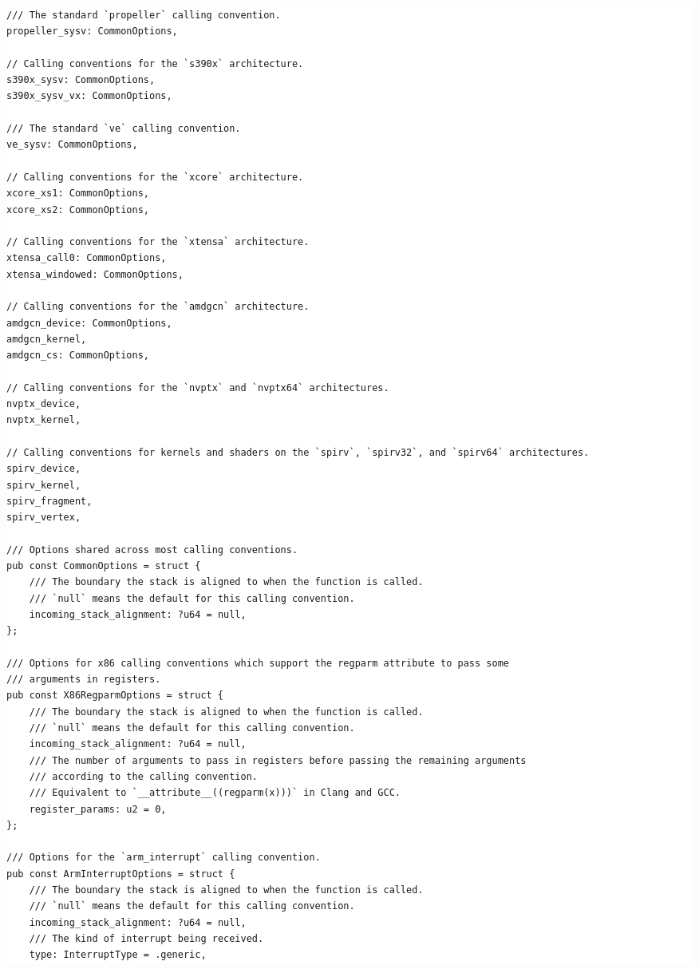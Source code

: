     /// The standard `propeller` calling convention.
    propeller_sysv: CommonOptions,

    // Calling conventions for the `s390x` architecture.
    s390x_sysv: CommonOptions,
    s390x_sysv_vx: CommonOptions,

    /// The standard `ve` calling convention.
    ve_sysv: CommonOptions,

    // Calling conventions for the `xcore` architecture.
    xcore_xs1: CommonOptions,
    xcore_xs2: CommonOptions,

    // Calling conventions for the `xtensa` architecture.
    xtensa_call0: CommonOptions,
    xtensa_windowed: CommonOptions,

    // Calling conventions for the `amdgcn` architecture.
    amdgcn_device: CommonOptions,
    amdgcn_kernel,
    amdgcn_cs: CommonOptions,

    // Calling conventions for the `nvptx` and `nvptx64` architectures.
    nvptx_device,
    nvptx_kernel,

    // Calling conventions for kernels and shaders on the `spirv`, `spirv32`, and `spirv64` architectures.
    spirv_device,
    spirv_kernel,
    spirv_fragment,
    spirv_vertex,

    /// Options shared across most calling conventions.
    pub const CommonOptions = struct {
        /// The boundary the stack is aligned to when the function is called.
        /// `null` means the default for this calling convention.
        incoming_stack_alignment: ?u64 = null,
    };

    /// Options for x86 calling conventions which support the regparm attribute to pass some
    /// arguments in registers.
    pub const X86RegparmOptions = struct {
        /// The boundary the stack is aligned to when the function is called.
        /// `null` means the default for this calling convention.
        incoming_stack_alignment: ?u64 = null,
        /// The number of arguments to pass in registers before passing the remaining arguments
        /// according to the calling convention.
        /// Equivalent to `__attribute__((regparm(x)))` in Clang and GCC.
        register_params: u2 = 0,
    };

    /// Options for the `arm_interrupt` calling convention.
    pub const ArmInterruptOptions = struct {
        /// The boundary the stack is aligned to when the function is called.
        /// `null` means the default for this calling convention.
        incoming_stack_alignment: ?u64 = null,
        /// The kind of interrupt being received.
        type: InterruptType = .generic,
